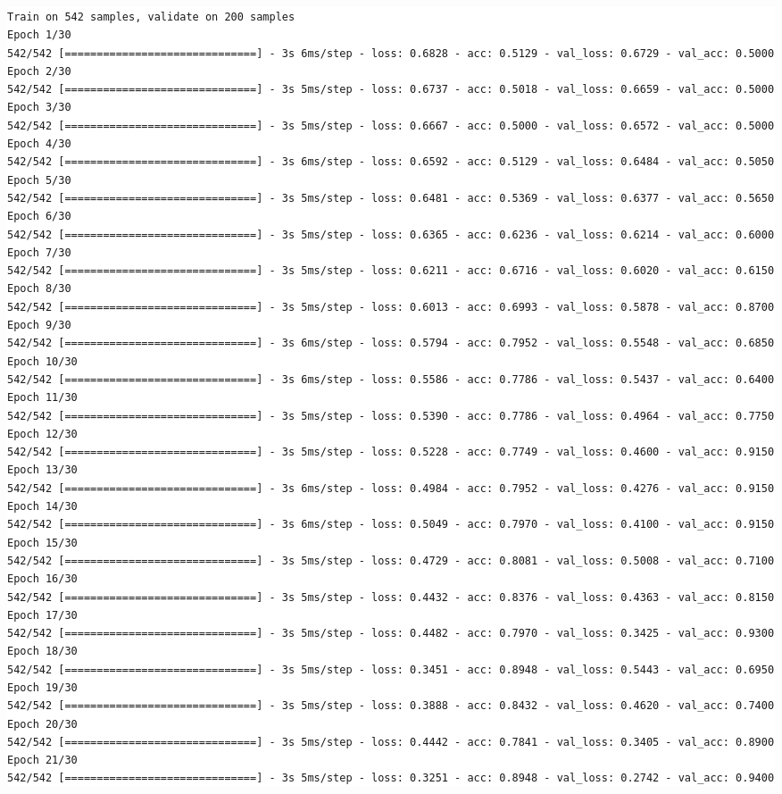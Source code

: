     Train on 542 samples, validate on 200 samples
    Epoch 1/30
    542/542 [==============================] - 3s 6ms/step - loss: 0.6828 - acc: 0.5129 - val_loss: 0.6729 - val_acc: 0.5000
    Epoch 2/30
    542/542 [==============================] - 3s 5ms/step - loss: 0.6737 - acc: 0.5018 - val_loss: 0.6659 - val_acc: 0.5000
    Epoch 3/30
    542/542 [==============================] - 3s 5ms/step - loss: 0.6667 - acc: 0.5000 - val_loss: 0.6572 - val_acc: 0.5000
    Epoch 4/30
    542/542 [==============================] - 3s 6ms/step - loss: 0.6592 - acc: 0.5129 - val_loss: 0.6484 - val_acc: 0.5050
    Epoch 5/30
    542/542 [==============================] - 3s 5ms/step - loss: 0.6481 - acc: 0.5369 - val_loss: 0.6377 - val_acc: 0.5650
    Epoch 6/30
    542/542 [==============================] - 3s 5ms/step - loss: 0.6365 - acc: 0.6236 - val_loss: 0.6214 - val_acc: 0.6000
    Epoch 7/30
    542/542 [==============================] - 3s 5ms/step - loss: 0.6211 - acc: 0.6716 - val_loss: 0.6020 - val_acc: 0.6150
    Epoch 8/30
    542/542 [==============================] - 3s 5ms/step - loss: 0.6013 - acc: 0.6993 - val_loss: 0.5878 - val_acc: 0.8700
    Epoch 9/30
    542/542 [==============================] - 3s 6ms/step - loss: 0.5794 - acc: 0.7952 - val_loss: 0.5548 - val_acc: 0.6850
    Epoch 10/30
    542/542 [==============================] - 3s 6ms/step - loss: 0.5586 - acc: 0.7786 - val_loss: 0.5437 - val_acc: 0.6400
    Epoch 11/30
    542/542 [==============================] - 3s 5ms/step - loss: 0.5390 - acc: 0.7786 - val_loss: 0.4964 - val_acc: 0.7750
    Epoch 12/30
    542/542 [==============================] - 3s 5ms/step - loss: 0.5228 - acc: 0.7749 - val_loss: 0.4600 - val_acc: 0.9150
    Epoch 13/30
    542/542 [==============================] - 3s 6ms/step - loss: 0.4984 - acc: 0.7952 - val_loss: 0.4276 - val_acc: 0.9150
    Epoch 14/30
    542/542 [==============================] - 3s 6ms/step - loss: 0.5049 - acc: 0.7970 - val_loss: 0.4100 - val_acc: 0.9150
    Epoch 15/30
    542/542 [==============================] - 3s 5ms/step - loss: 0.4729 - acc: 0.8081 - val_loss: 0.5008 - val_acc: 0.7100
    Epoch 16/30
    542/542 [==============================] - 3s 5ms/step - loss: 0.4432 - acc: 0.8376 - val_loss: 0.4363 - val_acc: 0.8150
    Epoch 17/30
    542/542 [==============================] - 3s 5ms/step - loss: 0.4482 - acc: 0.7970 - val_loss: 0.3425 - val_acc: 0.9300
    Epoch 18/30
    542/542 [==============================] - 3s 5ms/step - loss: 0.3451 - acc: 0.8948 - val_loss: 0.5443 - val_acc: 0.6950
    Epoch 19/30
    542/542 [==============================] - 3s 5ms/step - loss: 0.3888 - acc: 0.8432 - val_loss: 0.4620 - val_acc: 0.7400
    Epoch 20/30
    542/542 [==============================] - 3s 5ms/step - loss: 0.4442 - acc: 0.7841 - val_loss: 0.3405 - val_acc: 0.8900
    Epoch 21/30
    542/542 [==============================] - 3s 5ms/step - loss: 0.3251 - acc: 0.8948 - val_loss: 0.2742 - val_acc: 0.9400